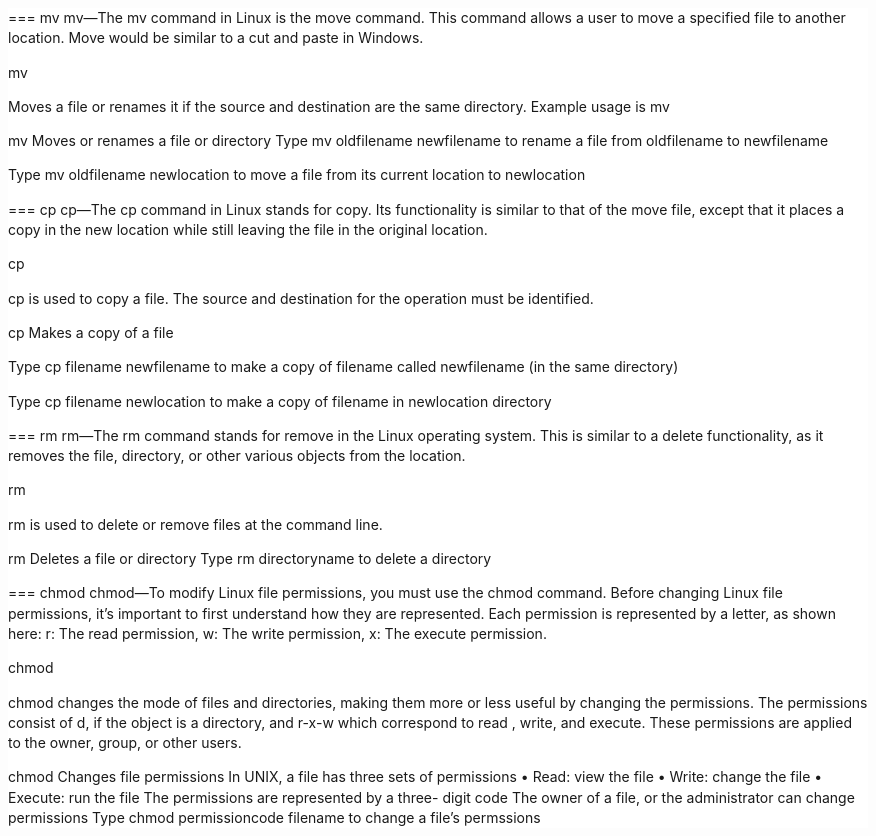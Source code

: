 
=== mv mv—The mv command in Linux is the move command. This command allows a
user to move a specified file to another location. Move would be similar to a
cut and paste in Windows.

mv

Moves a file or renames it if the source and destination are the same directory.
Example usage is mv <source> <destination>

mv  Moves or renames a file or directory Type mv oldfilename newfilename to
rename a file from oldfilename to newfilename
 
Type mv oldfilename newlocation to move a file from its current location to
newlocation
 
=== cp cp—The cp command in Linux stands for copy. Its functionality is similar
to that of the move file, except that it places a copy in the new location while
still leaving the file in the original location.

cp

cp is used to copy a file. The source and destination for the operation must be
identified.

cp  Makes a copy of a file
 
Type cp filename newfilename to make a copy of filename called newfilename (in
the same directory)
 
Type cp filename newlocation to make a copy of filename in newlocation directory
 

=== rm rm—The rm command stands for remove in the Linux operating system. This
is similar to a delete functionality, as it removes the file, directory, or
other various objects from the location.

rm

rm is used to delete or remove files at the command line.

rm  Deletes a file or directory Type rm directoryname to delete a directory
 

=== chmod chmod—To modify Linux file permissions, you must use the chmod
command. Before changing Linux file permissions, it’s important to first
understand how they are represented. Each permission is represented by a letter,
as shown here: r: The read permission, w: The write permission, x: The execute
permission.

chmod

chmod changes the mode of files and directories, making them more or less useful
by changing the permissions. The permissions consist of d, if the object is a
directory, and r-x-w which correspond to read , write, and execute. These
permissions are applied to the owner, group, or other users.

chmod  Changes file permissions In UNIX, a file has three sets of permissions •
Read: view the file • Write: change the file • Execute: run the file The
permissions are represented by a three- digit code The owner of a file, or the
administrator can change permissions Type chmod permissioncode filename to
change a file’s permssions
 